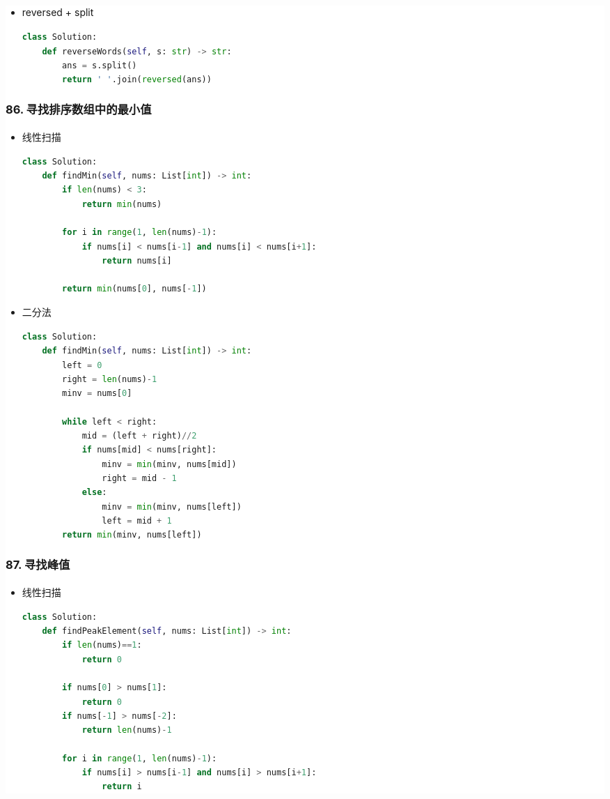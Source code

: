 * reversed + split

  ```python
  class Solution:
      def reverseWords(self, s: str) -> str:
          ans = s.split()
          return ' '.join(reversed(ans))
  ```

### 86. 寻找排序数组中的最小值

* 线性扫描

  ```python
  class Solution:
      def findMin(self, nums: List[int]) -> int:
          if len(nums) < 3:
              return min(nums)
  
          for i in range(1, len(nums)-1):
              if nums[i] < nums[i-1] and nums[i] < nums[i+1]:
                  return nums[i]
          
          return min(nums[0], nums[-1])
  ```

* 二分法

  ```python
  class Solution:
      def findMin(self, nums: List[int]) -> int:
          left = 0
          right = len(nums)-1
          minv = nums[0]
  
          while left < right:
              mid = (left + right)//2
              if nums[mid] < nums[right]:
                  minv = min(minv, nums[mid])
                  right = mid - 1
              else:
                  minv = min(minv, nums[left])
                  left = mid + 1
          return min(minv, nums[left])
  ```

### 87. 寻找峰值

* 线性扫描

  ```python
  class Solution:
      def findPeakElement(self, nums: List[int]) -> int:
          if len(nums)==1:
              return 0
  
          if nums[0] > nums[1]:
              return 0
          if nums[-1] > nums[-2]:
              return len(nums)-1
          
          for i in range(1, len(nums)-1):
              if nums[i] > nums[i-1] and nums[i] > nums[i+1]:
                  return i
  ```
